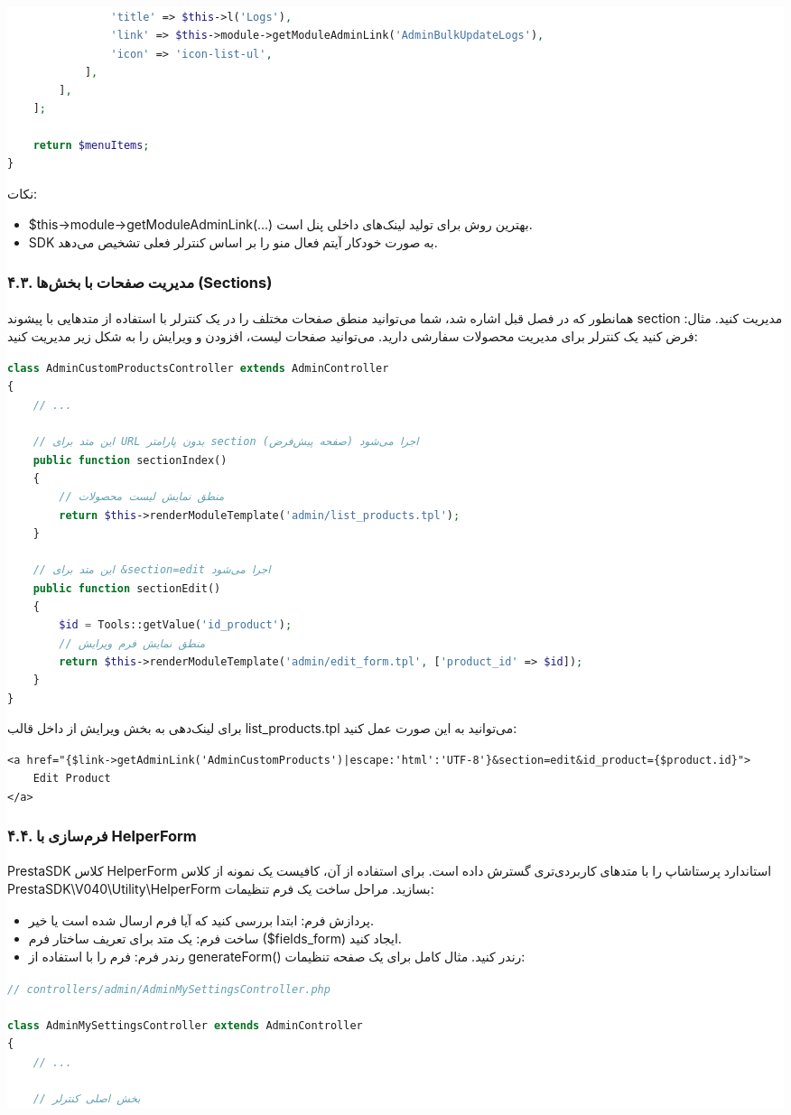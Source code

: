 ```php
                'title' => $this->l('Logs'),
                'link' => $this->module->getModuleAdminLink('AdminBulkUpdateLogs'),
                'icon' => 'icon-list-ul',
            ],
        ],
    ];

    return $menuItems;
}
```
نکات:
- $this->module->getModuleAdminLink(...) بهترین روش برای تولید لینک‌های داخلی پنل است.
- SDK به صورت خودکار آیتم فعال منو را بر اساس کنترلر فعلی تشخیص می‌دهد.
### ۴.۳. مدیریت صفحات با بخش‌ها (Sections)
همانطور که در فصل قبل اشاره شد، شما می‌توانید منطق صفحات مختلف را در یک کنترلر با استفاده از متدهایی با پیشوند section مدیریت کنید.
مثال:
فرض کنید یک کنترلر برای مدیریت محصولات سفارشی دارید. می‌توانید صفحات لیست، افزودن و ویرایش را به شکل زیر مدیریت کنید:
```php
class AdminCustomProductsController extends AdminController
{
    // ...
    
    // این متد برای URL بدون پارامتر section اجرا می‌شود (صفحه پیش‌فرض)
    public function sectionIndex()
    {
        // منطق نمایش لیست محصولات
        return $this->renderModuleTemplate('admin/list_products.tpl');
    }

    // این متد برای &section=edit اجرا می‌شود
    public function sectionEdit()
    {
        $id = Tools::getValue('id_product');
        // منطق نمایش فرم ویرایش
        return $this->renderModuleTemplate('admin/edit_form.tpl', ['product_id' => $id]);
    }
}
```
برای لینک‌دهی به بخش ویرایش از داخل قالب list_products.tpl می‌توانید به این صورت عمل کنید:
```smarty
<a href="{$link->getAdminLink('AdminCustomProducts')|escape:'html':'UTF-8'}&section=edit&id_product={$product.id}">
    Edit Product
</a>
```
### ۴.۴. فرم‌سازی با HelperForm
PrestaSDK کلاس HelperForm استاندارد پرستاشاپ را با متدهای کاربردی‌تری گسترش داده است. برای استفاده از آن، کافیست یک نمونه از کلاس PrestaSDK\V040\Utility\HelperForm بسازید.
مراحل ساخت یک فرم تنظیمات:
- پردازش فرم: ابتدا بررسی کنید که آیا فرم ارسال شده است یا خیر.
- ساخت فرم: یک متد برای تعریف ساختار فرم ($fields_form) ایجاد کنید.
- رندر فرم: فرم را با استفاده از generateForm() رندر کنید.
مثال کامل برای یک صفحه تنظیمات:
```php
// controllers/admin/AdminMySettingsController.php

class AdminMySettingsController extends AdminController
{
    // ...
    
    // بخش اصلی کنترلر
```